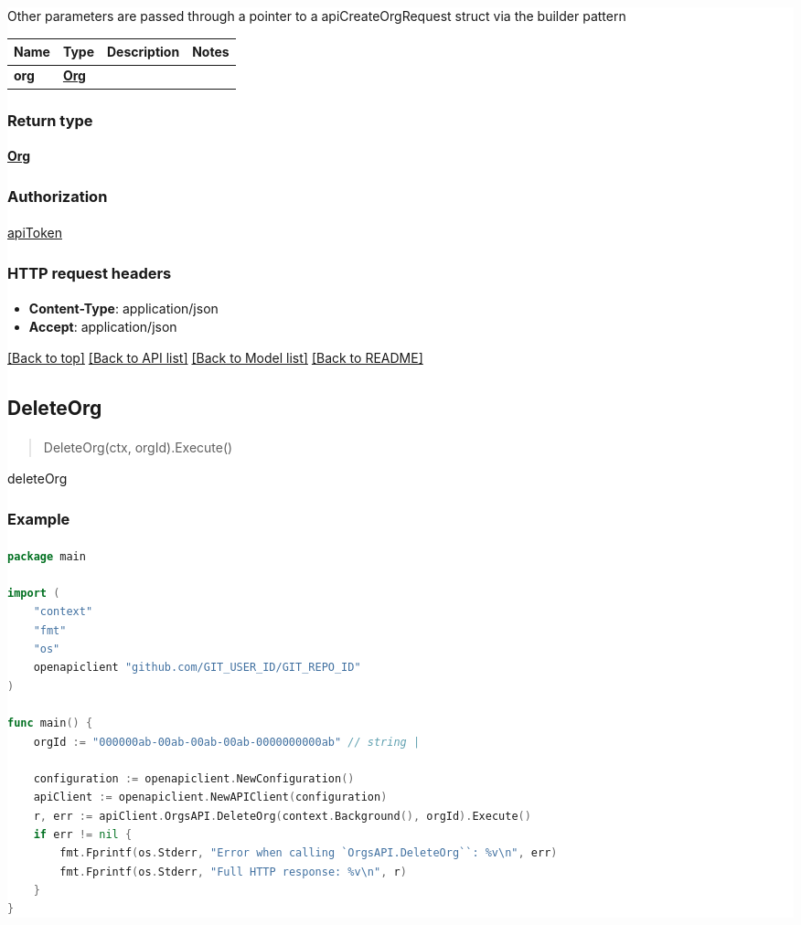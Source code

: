 Other parameters are passed through a pointer to a apiCreateOrgRequest struct via the builder pattern


Name | Type | Description  | Notes
------------- | ------------- | ------------- | -------------
 **org** | [**Org**](Org.md) |  | 

### Return type

[**Org**](Org.md)

### Authorization

[apiToken](../README.md#apiToken)

### HTTP request headers

- **Content-Type**: application/json
- **Accept**: application/json

[[Back to top]](#) [[Back to API list]](../README.md#documentation-for-api-endpoints)
[[Back to Model list]](../README.md#documentation-for-models)
[[Back to README]](../README.md)


## DeleteOrg

> DeleteOrg(ctx, orgId).Execute()

deleteOrg



### Example

```go
package main

import (
	"context"
	"fmt"
	"os"
	openapiclient "github.com/GIT_USER_ID/GIT_REPO_ID"
)

func main() {
	orgId := "000000ab-00ab-00ab-00ab-0000000000ab" // string | 

	configuration := openapiclient.NewConfiguration()
	apiClient := openapiclient.NewAPIClient(configuration)
	r, err := apiClient.OrgsAPI.DeleteOrg(context.Background(), orgId).Execute()
	if err != nil {
		fmt.Fprintf(os.Stderr, "Error when calling `OrgsAPI.DeleteOrg``: %v\n", err)
		fmt.Fprintf(os.Stderr, "Full HTTP response: %v\n", r)
	}
}
```
